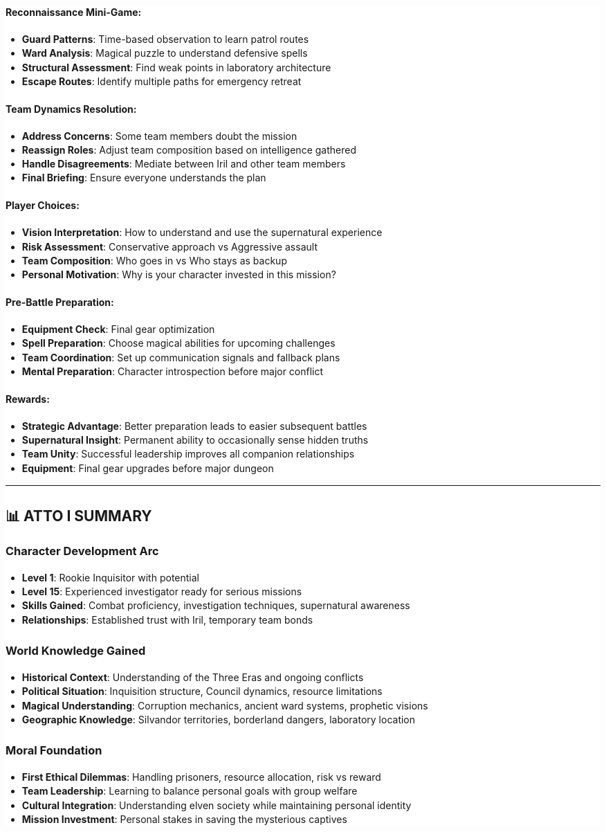 #### Reconnaissance Mini-Game:
- **Guard Patterns**: Time-based observation to learn patrol routes
- **Ward Analysis**: Magical puzzle to understand defensive spells
- **Structural Assessment**: Find weak points in laboratory architecture
- **Escape Routes**: Identify multiple paths for emergency retreat

#### Team Dynamics Resolution:
- **Address Concerns**: Some team members doubt the mission
- **Reassign Roles**: Adjust team composition based on intelligence gathered
- **Handle Disagreements**: Mediate between Iril and other team members
- **Final Briefing**: Ensure everyone understands the plan

#### Player Choices:
- **Vision Interpretation**: How to understand and use the supernatural experience
- **Risk Assessment**: Conservative approach vs Aggressive assault
- **Team Composition**: Who goes in vs Who stays as backup
- **Personal Motivation**: Why is your character invested in this mission?

#### Pre-Battle Preparation:
- **Equipment Check**: Final gear optimization
- **Spell Preparation**: Choose magical abilities for upcoming challenges
- **Team Coordination**: Set up communication signals and fallback plans
- **Mental Preparation**: Character introspection before major conflict

#### Rewards:
- **Strategic Advantage**: Better preparation leads to easier subsequent battles
- **Supernatural Insight**: Permanent ability to occasionally sense hidden truths
- **Team Unity**: Successful leadership improves all companion relationships
- **Equipment**: Final gear upgrades before major dungeon

---

## 📊 ATTO I SUMMARY

### **Character Development Arc**
- **Level 1**: Rookie Inquisitor with potential
- **Level 15**: Experienced investigator ready for serious missions
- **Skills Gained**: Combat proficiency, investigation techniques, supernatural awareness
- **Relationships**: Established trust with Iril, temporary team bonds

### **World Knowledge Gained**
- **Historical Context**: Understanding of the Three Eras and ongoing conflicts
- **Political Situation**: Inquisition structure, Council dynamics, resource limitations
- **Magical Understanding**: Corruption mechanics, ancient ward systems, prophetic visions
- **Geographic Knowledge**: Silvandor territories, borderland dangers, laboratory location

### **Moral Foundation**
- **First Ethical Dilemmas**: Handling prisoners, resource allocation, risk vs reward
- **Team Leadership**: Learning to balance personal goals with group welfare
- **Cultural Integration**: Understanding elven society while maintaining personal identity
- **Mission Investment**: Personal stakes in saving the mysterious captives
